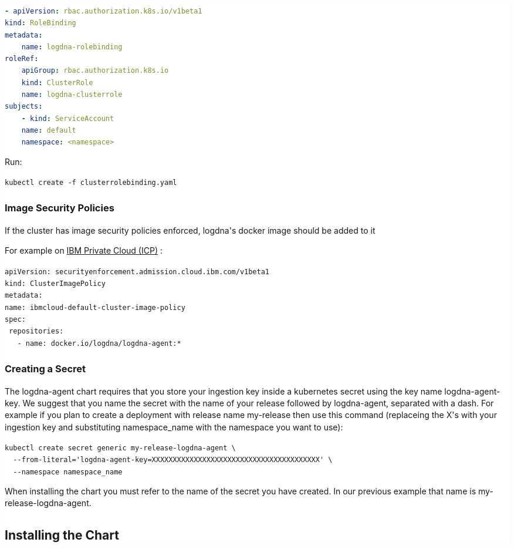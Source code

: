 ```yaml
- apiVersion: rbac.authorization.k8s.io/v1beta1
kind: RoleBinding
metadata:
    name: logdna-rolebinding
roleRef:
    apiGroup: rbac.authorization.k8s.io
    kind: ClusterRole
    name: logdna-clusterrole
subjects:
    - kind: ServiceAccount
    name: default
    namespace: <namespace>
```

Run:
```
kubectl create -f clusterrolebinding.yaml
```


### Image Security Policies

If the cluster has image security policies enforced, logdna's docker image should be added to it 

For example on [IBM Private Cloud (ICP)](https://www.ibm.com/support/knowledgecenter/en/SSBS6K_3.1.2/manage_images/image_security.html) :

```
apiVersion: securityenforcement.admission.cloud.ibm.com/v1beta1
kind: ClusterImagePolicy
metadata:
name: ibmcloud-default-cluster-image-policy
spec:
 repositories:
   - name: docker.io/logdna/logdna-agent:*
```

### Creating a Secret

The logdna-agent chart requires that you store your ingestion key inside a kubernetes secret using the key name logdna-agent-key. We suggest that you name the secret with the name of your release followed by logdna-agent, separated with a dash. For example if you plan to create a deployment with release name my-release then use this command (replaceing the X's with your ingestion key and substituting namespace_name with the namespace you want to use):

```
kubectl create secret generic my-release-logdna-agent \
  --from-literal='logdna-agent-key=XXXXXXXXXXXXXXXXXXXXXXXXXXXXXXXXXXXXXXXX' \
  --namespace namespace_name
```
When installing the chart you must refer to the name of the secret you have created. In our previous example that name is my-release-logdna-agent.

## Installing the Chart
